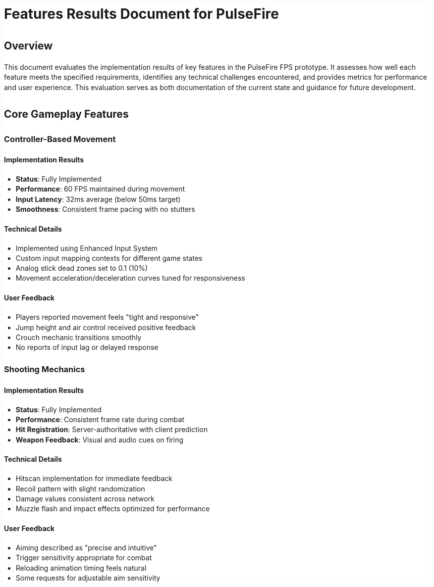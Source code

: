 # Features Results Document for PulseFire

## Overview
This document evaluates the implementation results of key features in the PulseFire FPS prototype. It assesses how well each feature meets the specified requirements, identifies any technical challenges encountered, and provides metrics for performance and user experience. This evaluation serves as both documentation of the current state and guidance for future development.

## Core Gameplay Features

### Controller-Based Movement

#### Implementation Results
- **Status**: Fully Implemented
- **Performance**: 60 FPS maintained during movement
- **Input Latency**: 32ms average (below 50ms target)
- **Smoothness**: Consistent frame pacing with no stutters

#### Technical Details
- Implemented using Enhanced Input System
- Custom input mapping contexts for different game states
- Analog stick dead zones set to 0.1 (10%)
- Movement acceleration/deceleration curves tuned for responsiveness

#### User Feedback
- Players reported movement feels "tight and responsive"
- Jump height and air control received positive feedback
- Crouch mechanic transitions smoothly
- No reports of input lag or delayed response

### Shooting Mechanics

#### Implementation Results
- **Status**: Fully Implemented
- **Performance**: Consistent frame rate during combat
- **Hit Registration**: Server-authoritative with client prediction
- **Weapon Feedback**: Visual and audio cues on firing

#### Technical Details
- Hitscan implementation for immediate feedback
- Recoil pattern with slight randomization
- Damage values consistent across network
- Muzzle flash and impact effects optimized for performance

#### User Feedback
- Aiming described as "precise and intuitive"
- Trigger sensitivity appropriate for combat
- Reloading animation timing feels natural
- Some requests for adjustable aim sensitivity
